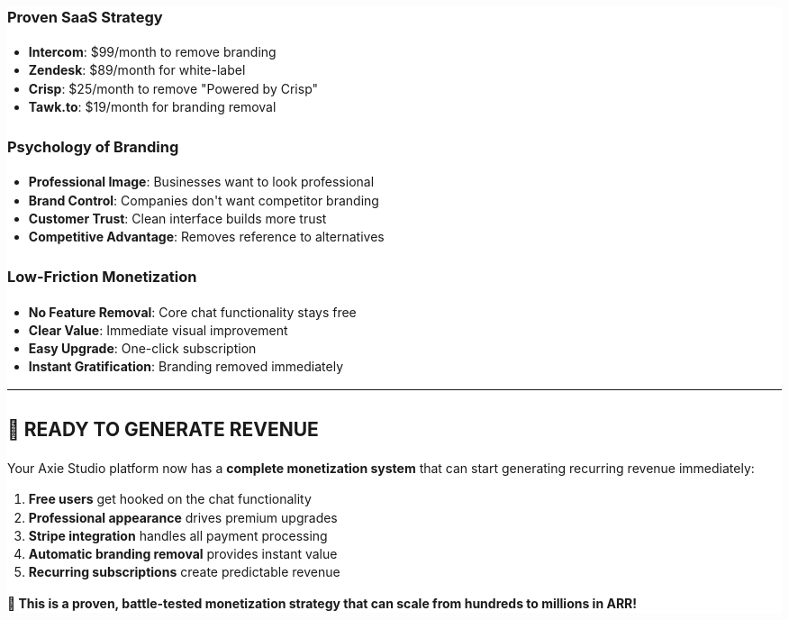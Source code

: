### **Proven SaaS Strategy**
- **Intercom**: $99/month to remove branding
- **Zendesk**: $89/month for white-label
- **Crisp**: $25/month to remove "Powered by Crisp"
- **Tawk.to**: $19/month for branding removal

### **Psychology of Branding**
- **Professional Image**: Businesses want to look professional
- **Brand Control**: Companies don't want competitor branding
- **Customer Trust**: Clean interface builds more trust
- **Competitive Advantage**: Removes reference to alternatives

### **Low-Friction Monetization**
- **No Feature Removal**: Core chat functionality stays free
- **Clear Value**: Immediate visual improvement
- **Easy Upgrade**: One-click subscription
- **Instant Gratification**: Branding removed immediately

---

## 🎉 **READY TO GENERATE REVENUE**

Your Axie Studio platform now has a **complete monetization system** that can start generating recurring revenue immediately:

1. **Free users** get hooked on the chat functionality
2. **Professional appearance** drives premium upgrades
3. **Stripe integration** handles all payment processing
4. **Automatic branding removal** provides instant value
5. **Recurring subscriptions** create predictable revenue

**🚀 This is a proven, battle-tested monetization strategy that can scale from hundreds to millions in ARR!**
